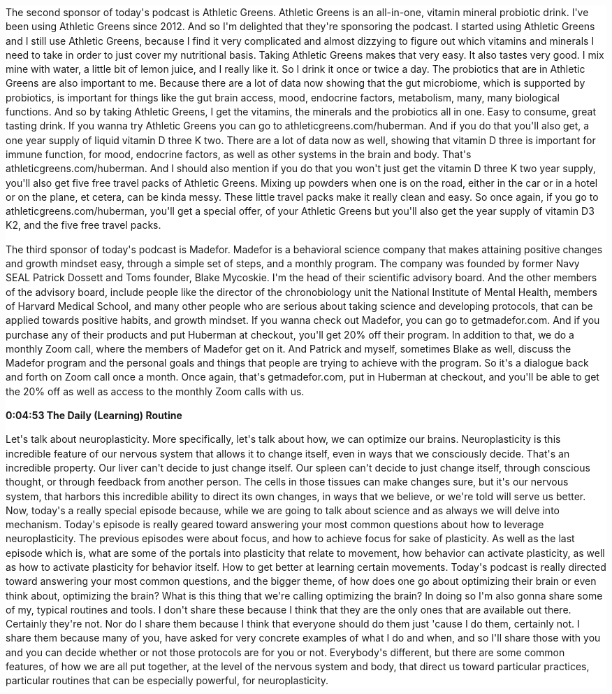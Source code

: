 The second sponsor of today's podcast is Athletic Greens. Athletic Greens is an all-in-one, vitamin mineral probiotic drink. I've been using Athletic Greens since 2012. And so I'm delighted that they're sponsoring the podcast. I started using Athletic Greens and I still use Athletic Greens, because I find it very complicated and almost dizzying to figure out which vitamins and minerals I need to take in order to just cover my nutritional basis. Taking Athletic Greens makes that very easy. It also tastes very good. I mix mine with water, a little bit of lemon juice, and I really like it. So I drink it once or twice a day. The probiotics that are in Athletic Greens are also important to me. Because there are a lot of data now showing that the gut microbiome, which is supported by probiotics, is important for things like the gut brain access, mood, endocrine factors, metabolism, many, many biological functions. And so by taking Athletic Greens, I get the vitamins, the minerals and the probiotics all in one. Easy to consume, great tasting drink. If you wanna try Athletic Greens you can go to athleticgreens.com/huberman. And if you do that you'll also get, a one year supply of liquid vitamin D three K two. There are a lot of data now as well, showing that vitamin D three is important for immune function, for mood, endocrine factors, as well as other systems in the brain and body. That's athleticgreens.com/huberman. And I should also mention if you do that you won't just get the vitamin D three K two year supply, you'll also get five free travel packs of Athletic Greens. Mixing up powders when one is on the road, either in the car or in a hotel or on the plane, et cetera, can be kinda messy. These little travel packs make it really clean and easy. So once again, if you go to athleticgreens.com/huberman, you'll get a special offer, of your Athletic Greens but you'll also get the year supply of vitamin D3 K2, and the five free travel packs.

The third sponsor of today's podcast is Madefor. Madefor is a behavioral science company that makes attaining positive changes and growth mindset easy, through a simple set of steps, and a monthly program. The company was founded by former Navy SEAL Patrick Dossett and Toms founder, Blake Mycoskie. I'm the head of their scientific advisory board. And the other members of the advisory board, include people like the director of the chronobiology unit the National Institute of Mental Health, members of Harvard Medical School, and many other people who are serious about taking science and developing protocols, that can be applied towards positive habits, and growth mindset. If you wanna check out Madefor, you can go to getmadefor.com. And if you purchase any of their products and put Huberman at checkout, you'll get 20% off their program. In addition to that, we do a monthly Zoom call, where the members of Madefor get on it. And Patrick and myself, sometimes Blake as well, discuss the Madefor program and the personal goals and things that people are trying to achieve with the program. So it's a dialogue back and forth on Zoom call once a month. Once again, that's getmadefor.com, put in Huberman at checkout, and you'll be able to get the 20% off as well as access to the monthly Zoom calls with us.

**0:04:53 The Daily (Learning) Routine**

Let's talk about neuroplasticity. More specifically, let's talk about how, we can optimize our brains. Neuroplasticity is this incredible feature of our nervous system that allows it to change itself, even in ways that we consciously decide. That's an incredible property. Our liver can't decide to just change itself. Our spleen can't decide to just change itself, through conscious thought, or through feedback from another person. The cells in those tissues can make changes sure, but it's our nervous system, that harbors this incredible ability to direct its own changes, in ways that we believe, or we're told will serve us better. Now, today's a really special episode because, while we are going to talk about science and as always we will delve into mechanism. Today's episode is really geared toward answering your most common questions about how to leverage neuroplasticity. The previous episodes were about focus, and how to achieve focus for sake of plasticity. As well as the last episode which is, what are some of the portals into plasticity that relate to movement, how behavior can activate plasticity, as well as how to activate plasticity for behavior itself. How to get better at learning certain movements. Today's podcast is really directed toward answering your most common questions, and the bigger theme, of how does one go about optimizing their brain or even think about, optimizing the brain? What is this thing that we're calling optimizing the brain? In doing so I'm also gonna share some of my, typical routines and tools. I don't share these because I think that they are the only ones that are available out there. Certainly they're not. Nor do I share them because I think that everyone should do them just 'cause I do them, certainly not. I share them because many of you, have asked for very concrete examples of what I do and when, and so I'll share those with you and you can decide whether or not those protocols are for you or not. Everybody's different, but there are some common features, of how we are all put together, at the level of the nervous system and body, that direct us toward particular practices, particular routines that can be especially powerful, for neuroplasticity.
